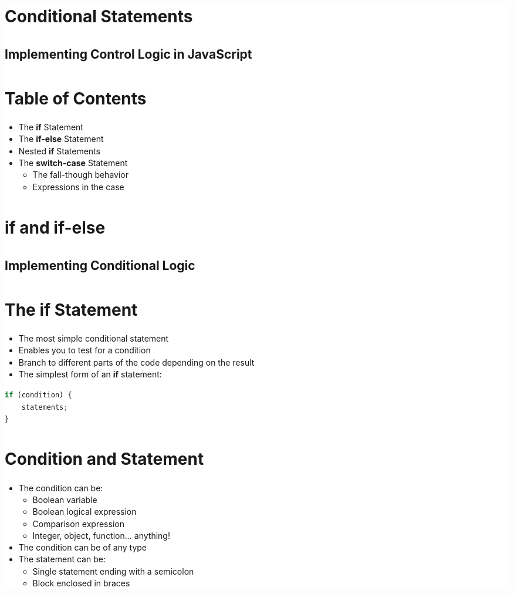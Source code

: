 

# Conditional Statements
## Implementing Control Logic in JavaScript




<div class="signature">
	<p class="signature-course"></p>
	<p class="signature-initiative"></p>
	<a href="" class="signature-link"></a>
</div>



# Table of Contents
- The **if** Statement
- The **if-else** Statement
- Nested **if** Statements
- The **switch-case** Statement
  - The fall-though behavior
  - Expressions in the case





# if and if-else
## Implementing Conditional Logic



# The if Statement
- The most simple conditional statement
- Enables you to test for a condition
- Branch to different parts of the code depending on the result
- The simplest form of an **if** statement:

```js
if (condition) {
    statements;
}
```


# Condition and Statement
- The condition can be:
  - Boolean variable
  - Boolean logical expression
  - Comparison expression
  - Integer, object, function… anything!
- The condition can be of any type
- The statement can be:
  - Single statement ending with a semicolon
  - Block enclosed in braces 
